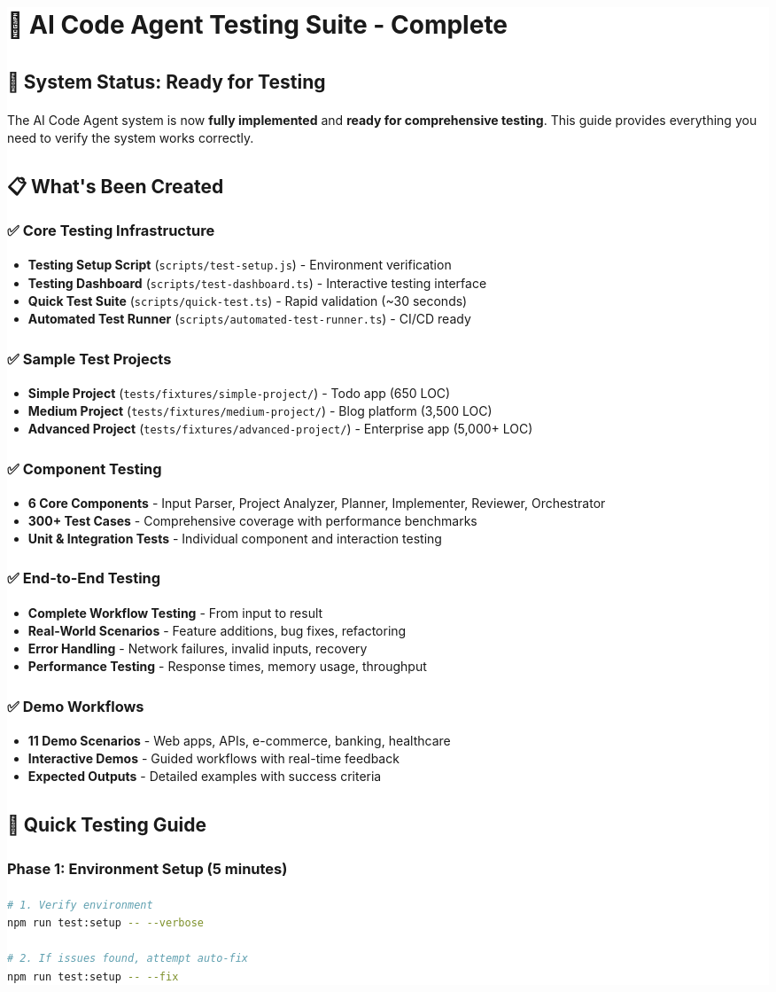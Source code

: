 # 🧪 AI Code Agent Testing Suite - Complete

## 🎉 System Status: Ready for Testing

The AI Code Agent system is now **fully implemented** and **ready for comprehensive testing**. This guide provides everything you need to verify the system works correctly.

## 📋 What's Been Created

### ✅ **Core Testing Infrastructure**
- **Testing Setup Script** (`scripts/test-setup.js`) - Environment verification
- **Testing Dashboard** (`scripts/test-dashboard.ts`) - Interactive testing interface
- **Quick Test Suite** (`scripts/quick-test.ts`) - Rapid validation (~30 seconds)
- **Automated Test Runner** (`scripts/automated-test-runner.ts`) - CI/CD ready

### ✅ **Sample Test Projects**
- **Simple Project** (`tests/fixtures/simple-project/`) - Todo app (650 LOC)
- **Medium Project** (`tests/fixtures/medium-project/`) - Blog platform (3,500 LOC)
- **Advanced Project** (`tests/fixtures/advanced-project/`) - Enterprise app (5,000+ LOC)

### ✅ **Component Testing**
- **6 Core Components** - Input Parser, Project Analyzer, Planner, Implementer, Reviewer, Orchestrator
- **300+ Test Cases** - Comprehensive coverage with performance benchmarks
- **Unit & Integration Tests** - Individual component and interaction testing

### ✅ **End-to-End Testing**
- **Complete Workflow Testing** - From input to result
- **Real-World Scenarios** - Feature additions, bug fixes, refactoring
- **Error Handling** - Network failures, invalid inputs, recovery
- **Performance Testing** - Response times, memory usage, throughput

### ✅ **Demo Workflows**
- **11 Demo Scenarios** - Web apps, APIs, e-commerce, banking, healthcare
- **Interactive Demos** - Guided workflows with real-time feedback
- **Expected Outputs** - Detailed examples with success criteria

## 🚀 Quick Testing Guide

### **Phase 1: Environment Setup (5 minutes)**

```bash
# 1. Verify environment
npm run test:setup -- --verbose

# 2. If issues found, attempt auto-fix
npm run test:setup -- --fix
```
